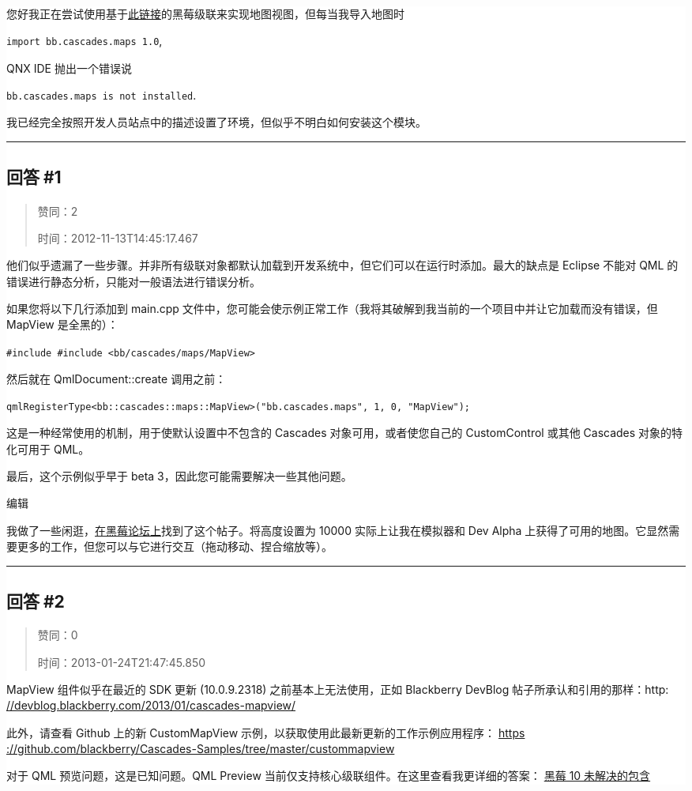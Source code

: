 您好我正在尝试使用基于[此链接](http://blackberry.github.com/Cascades-Samples/maps-mapview.html)的黑莓级联来实现地图视图，但每当我导入地图时

`import bb.cascades.maps 1.0`,

QNX IDE 抛出一个错误说

`bb.cascades.maps is not installed`.

我已经完全按照开发人员站点中的描述设置了环境，但似乎不明白如何安装这个模块。

* * *

## 回答 #1

> 赞同：2
> 
> 时间：2012-11-13T14:45:17.467

他们似乎遗漏了一些步骤。并非所有级联对象都默认加载到开发系统中，但它们可以在运行时添加。最大的缺点是 Eclipse 不能对 QML 的错误进行静态分析，只能对一般语法进行错误分析。

如果您将以下几行添加到 main.cpp 文件中，您可能会使示例正常工作（我将其破解到我当前的一个项目中并让它加载而没有错误，但 MapView 是全黑的）：

```
#include #include <bb/cascades/maps/MapView> 
```

然后就在 QmlDocument::create 调用之前：

```
qmlRegisterType<bb::cascades::maps::MapView>("bb.cascades.maps", 1, 0, "MapView"); 
```

这是一种经常使用的机制，用于使默认设置中不包含的 Cascades 对象可用，或者使您自己的 CustomControl 或其他 Cascades 对象的特化可用于 QML。

最后，这个示例似乎早于 beta 3，因此您可能需要解决一些其他问题。

编辑

我做了一些闲逛，[在黑莓论坛上](http://supportforums.blackberry.com/t5/Cascades-Development/MapView-on-DevAlpha-device-10-09-release-Beta-3-problem/td-p/1949887)找到了这个帖子。将高度设置为 10000 实际上让我在模拟器和 Dev Alpha 上获得了可用的地图。它显然需要更多的工作，但您可以与它进行交互（拖动移动、捏合缩放等）。

* * *

## 回答 #2

> 赞同：0
> 
> 时间：2013-01-24T21:47:45.850

MapView 组件似乎在最近的 SDK 更新 (10.0.9.2318) 之前基本上无法使用，正如 Blackberry DevBlog 帖子所承认和引用的那样：http: [//devblog.blackberry.com/2013/01/cascades-mapview/](http://devblog.blackberry.com/2013/01/cascades-mapview/)

此外，请查看 Github 上的新 CustomMapView 示例，以获取使用此最新更新的工作示例应用程序： [https ://github.com/blackberry/Cascades-Samples/tree/master/custommapview](https://github.com/blackberry/Cascades-Samples/tree/master/custommapview)

对于 QML 预览问题，这是已知问题。QML Preview 当前仅支持核心级联组件。在这里查看我更详细的答案： [黑莓 10 未解决的包含 <QObject>](https://stackoverflow.com/questions/13953916/blackberry-10-unresolved-inclusion-qobject/14472577#14472577)
